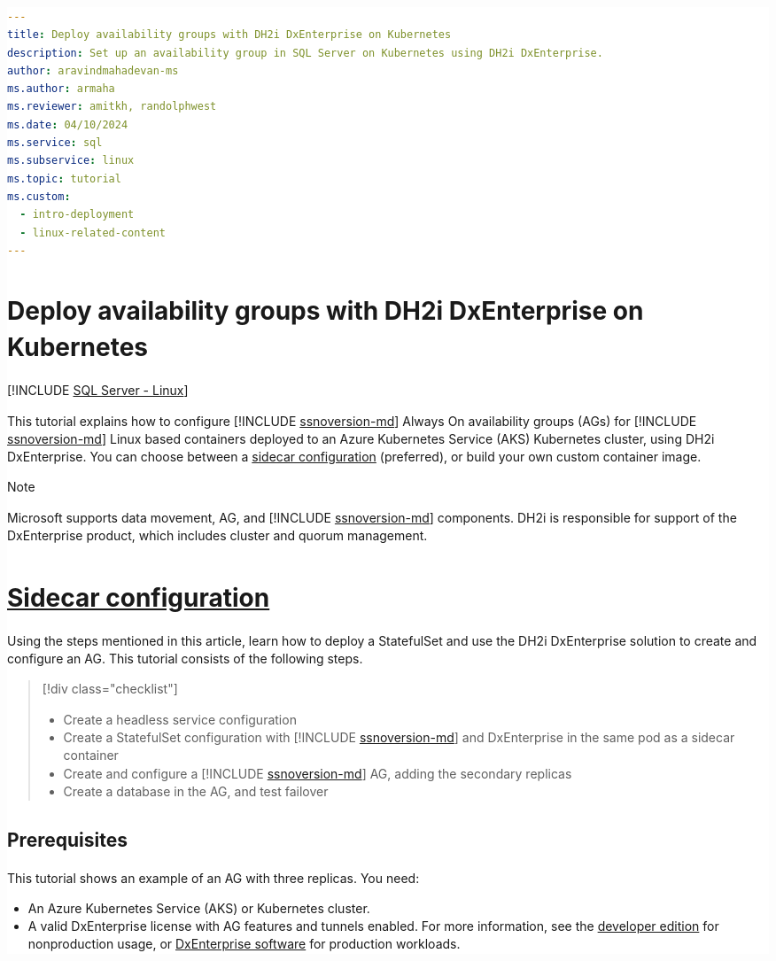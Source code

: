 ```yaml
---
title: Deploy availability groups with DH2i DxEnterprise on Kubernetes
description: Set up an availability group in SQL Server on Kubernetes using DH2i DxEnterprise.
author: aravindmahadevan-ms
ms.author: armaha
ms.reviewer: amitkh, randolphwest
ms.date: 04/10/2024
ms.service: sql
ms.subservice: linux
ms.topic: tutorial
ms.custom:
  - intro-deployment
  - linux-related-content
---
```

# Deploy availability groups with DH2i DxEnterprise on Kubernetes

[!INCLUDE [SQL Server - Linux](../includes/applies-to-version/sql-linux.md)]

This tutorial explains how to configure [!INCLUDE [ssnoversion-md](../includes/ssnoversion-md.md)] Always On availability groups (AGs) for [!INCLUDE [ssnoversion-md](../includes/ssnoversion-md.md)] Linux based containers deployed to an Azure Kubernetes Service (AKS) Kubernetes cluster, using DH2i DxEnterprise. You can choose between a [sidecar configuration](/azure/architecture/patterns/sidecar) (preferred), or build your own custom container image.

> [!NOTE]  
> Microsoft supports data movement, AG, and [!INCLUDE [ssnoversion-md](../includes/ssnoversion-md.md)] components. DH2i is responsible for support of the DxEnterprise product, which includes cluster and quorum management.

# [Sidecar configuration](#tab/sidecar)

Using the steps mentioned in this article, learn how to deploy a StatefulSet and use the DH2i DxEnterprise solution to create and configure an AG. This tutorial consists of the following steps.

> [!div class="checklist"]
> - Create a headless service configuration
> - Create a StatefulSet configuration with [!INCLUDE [ssnoversion-md](../includes/ssnoversion-md.md)] and DxEnterprise in the same pod as a sidecar container
> - Create and configure a [!INCLUDE [ssnoversion-md](../includes/ssnoversion-md.md)] AG, adding the secondary replicas
> - Create a database in the AG, and test failover

## Prerequisites

This tutorial shows an example of an AG with three replicas. You need:

- An Azure Kubernetes Service (AKS) or Kubernetes cluster.
- A valid DxEnterprise license with AG features and tunnels enabled. For more information, see the [developer edition](https://dh2i.com/trial/) for nonproduction usage, or [DxEnterprise software](https://dh2i.com/dxenterprise-high-availability/) for production workloads.
